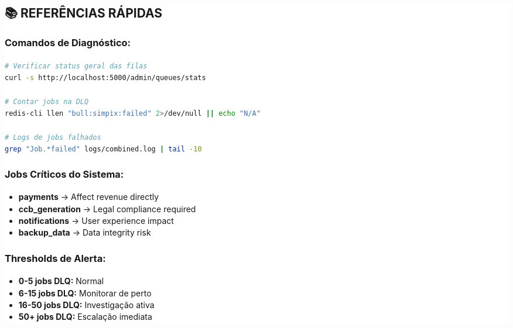 
## 📚 REFERÊNCIAS RÁPIDAS

### Comandos de Diagnóstico:

```bash
# Verificar status geral das filas
curl -s http://localhost:5000/admin/queues/stats

# Contar jobs na DLQ
redis-cli llen "bull:simpix:failed" 2>/dev/null || echo "N/A"

# Logs de jobs falhados
grep "Job.*failed" logs/combined.log | tail -10
```

### Jobs Críticos do Sistema:

- **payments** → Affect revenue directly
- **ccb_generation** → Legal compliance required
- **notifications** → User experience impact
- **backup_data** → Data integrity risk

### Thresholds de Alerta:

- **0-5 jobs DLQ:** Normal
- **6-15 jobs DLQ:** Monitorar de perto
- **16-50 jobs DLQ:** Investigação ativa
- **50+ jobs DLQ:** Escalação imediata
